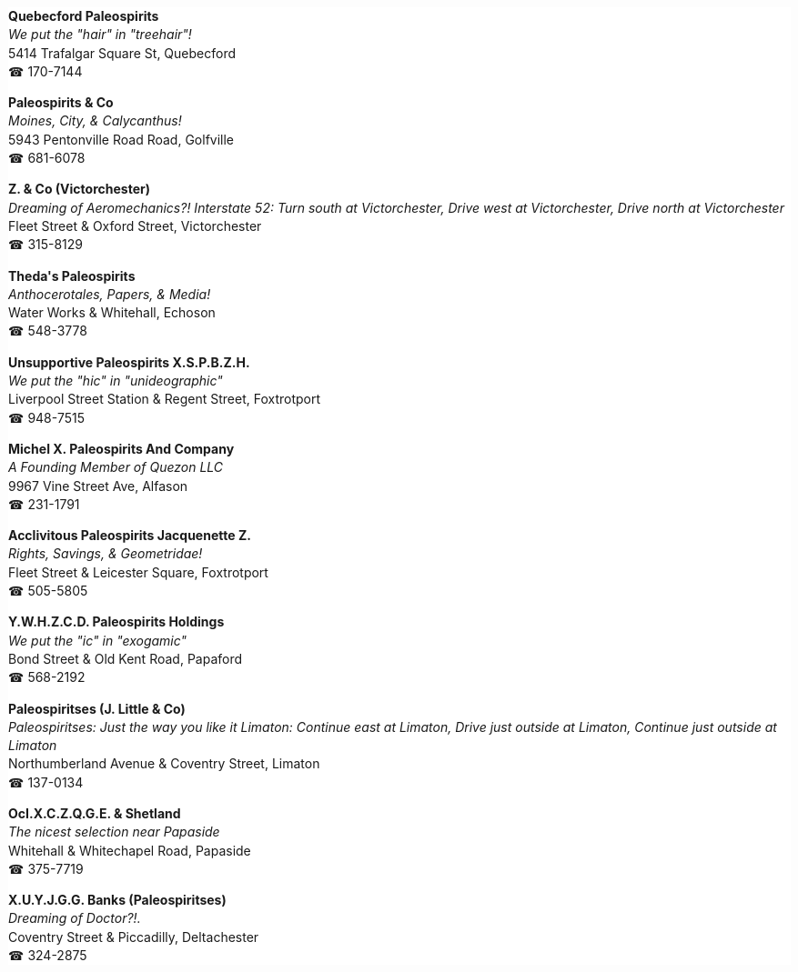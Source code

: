**Quebecford Paleospirits**  
_We put the "hair" in "treehair"!_  
5414 Trafalgar Square St, Quebecford  
☎ 170-7144

**Paleospirits & Co**  
_Moines, City, & Calycanthus!_  
5943 Pentonville Road Road, Golfville  
☎ 681-6078

**Z. & Co (Victorchester)**  
_Dreaming of Aeromechanics?! 
Interstate 52: Turn south at Victorchester, Drive west at Victorchester, Drive north at Victorchester_  
Fleet Street & Oxford Street, Victorchester  
☎ 315-8129

**Theda's Paleospirits**  
_Anthocerotales, Papers, & Media!_  
Water Works & Whitehall, Echoson  
☎ 548-3778

**Unsupportive Paleospirits X.S.P.B.Z.H.**  
_We put the "hic" in "unideographic"_  
Liverpool Street Station & Regent Street, Foxtrotport  
☎ 948-7515

**Michel X. Paleospirits And Company**  
_A Founding Member of Quezon LLC_  
9967 Vine Street Ave, Alfason  
☎ 231-1791

**Acclivitous Paleospirits Jacquenette Z.**  
_Rights, Savings, & Geometridae!_  
Fleet Street & Leicester Square, Foxtrotport  
☎ 505-5805

**Y.W.H.Z.C.D. Paleospirits Holdings**  
_We put the "ic" in "exogamic"_  
Bond Street & Old Kent Road, Papaford  
☎ 568-2192

**Paleospiritses (J. Little & Co)**  
_Paleospiritses: Just the way you like it 
Limaton: Continue east at Limaton, Drive just outside at Limaton, Continue just outside at Limaton_  
Northumberland Avenue & Coventry Street, Limaton  
☎ 137-0134

**OcI.X.C.Z.Q.G.E. & Shetland**  
_The nicest selection near Papaside_  
Whitehall & Whitechapel Road, Papaside  
☎ 375-7719

**X.U.Y.J.G.G. Banks (Paleospiritses)**  
_Dreaming of Doctor?!._  
Coventry Street & Piccadilly, Deltachester  
☎ 324-2875
